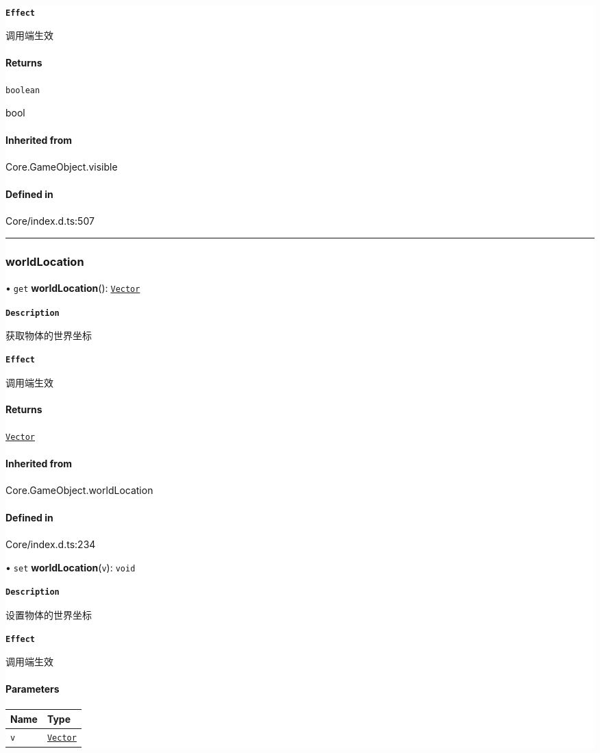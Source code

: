 **`Effect`**

调用端生效

#### Returns

`boolean`

bool

#### Inherited from

Core.GameObject.visible

#### Defined in

Core/index.d.ts:507

---

### worldLocation

• `get` **worldLocation**(): [`Vector`](Type.Type.Vector.md)

**`Description`**

获取物体的世界坐标

**`Effect`**

调用端生效

#### Returns

[`Vector`](Type.Type.Vector.md)

#### Inherited from

Core.GameObject.worldLocation

#### Defined in

Core/index.d.ts:234

• `set` **worldLocation**(`v`): `void`

**`Description`**

设置物体的世界坐标

**`Effect`**

调用端生效

#### Parameters

| Name | Type                            |
| :--- | :------------------------------ |
| `v`  | [`Vector`](Type.Type.Vector.md) |

